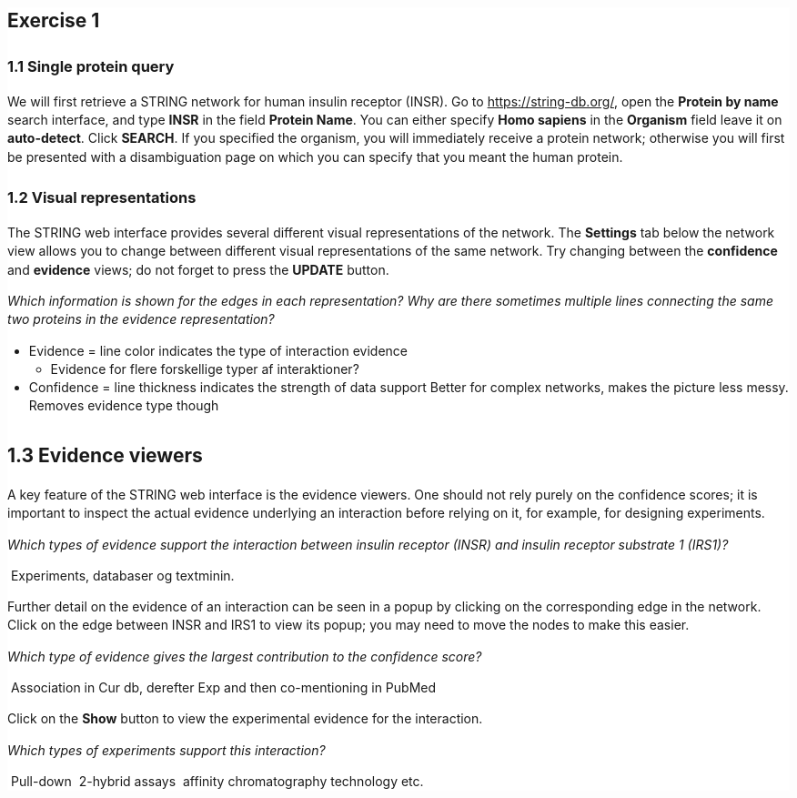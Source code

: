 ## Exercise 1

### 1.1 Single protein query

We will first retrieve a STRING network for human insulin receptor (INSR). Go to <https://string-db.org/>, open the **Protein by name** search interface, and type **INSR** in the field **Protein Name**. You can either specify **Homo sapiens** in the **Organism** field leave it on **auto-detect**. Click **SEARCH**.  If you specified the organism, you will immediately receive a protein  network; otherwise you will first be presented with a disambiguation  page on which you can specify that you meant the human protein.

### 1.2 Visual representations

The STRING web interface provides several different visual representations of the network. The **Settings**  tab below the network view allows you to change between different  visual representations of the same network. Try changing between the **confidence** and **evidence** views; do not forget to press the **UPDATE** button.

*Which information is shown for the edges in each representation?  Why are there sometimes multiple lines connecting the same two proteins  in the evidence representation?*

* Evidence =  line color indicates the type of interaction evidence
  * Evidence for flere forskellige typer af interaktioner?
* Confidence = line thickness indicates the strength of data support
  Better for complex networks, makes the picture less messy. Removes evidence type though



## 1.3 Evidence viewers

A key feature of the STRING web interface is the evidence viewers.  One should not rely purely on the confidence scores; it is important to  inspect the actual evidence underlying an interaction before relying on  it, for example, for designing experiments.

*Which types of evidence support the interaction between insulin receptor (INSR) and insulin receptor substrate 1 (IRS1)?*

​	Experiments, databaser og textminin.

Further detail on the evidence of an interaction can be seen in a  popup by clicking on the corresponding edge in the network. Click on the  edge between INSR and IRS1 to view its popup; you may need to move the  nodes to make this easier.

*Which type of evidence gives the largest contribution to the confidence score?*

​	Association in Cur db, derefter Exp and then co-mentioning in PubMed

Click on the **Show** button to view the experimental evidence for the interaction.

*Which types of experiments support this interaction?*

​	Pull-down
​	2-hybrid assays
​	affinity chromatography technology
​	etc.	
